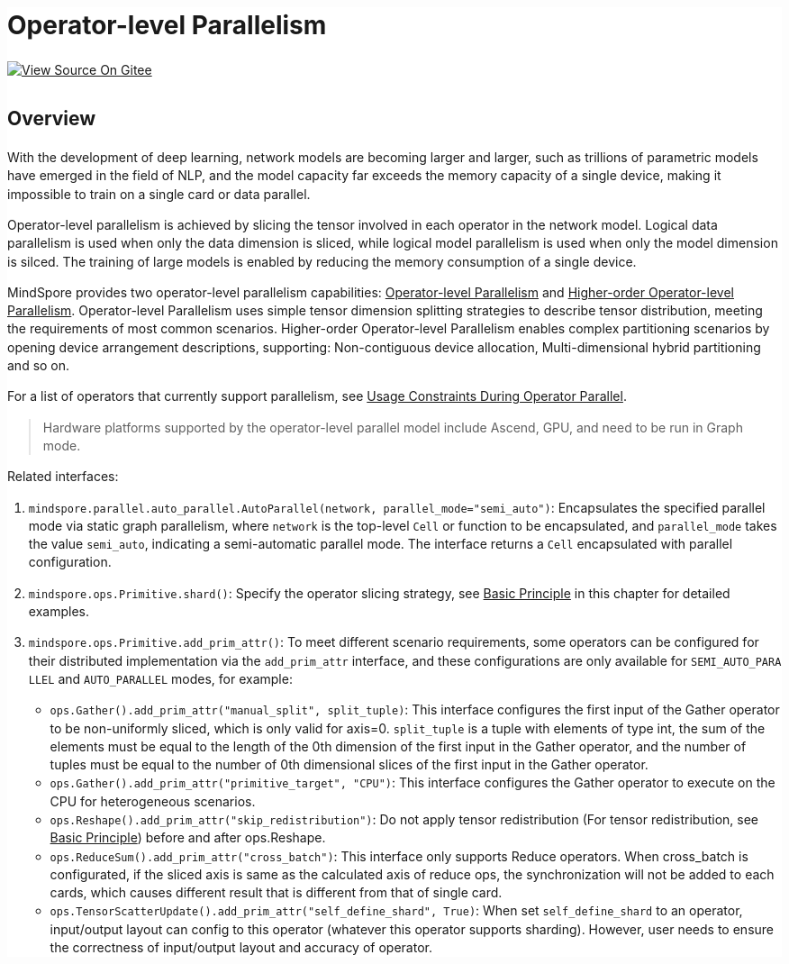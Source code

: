 # Operator-level Parallelism

[![View Source On Gitee](https://mindspore-website.obs.cn-north-4.myhuaweicloud.com/website-images/master/resource/_static/logo_source_en.svg)](https://gitee.com/mindspore/docs/blob/master/docs/mindspore/source_en/model_train/parallel/operator_parallel.md)

## Overview

With the development of deep learning, network models are becoming larger and larger, such as trillions of parametric models have emerged in the field of NLP, and the model capacity far exceeds the memory capacity of a single device, making it impossible to train on a single card or data parallel.

Operator-level parallelism is achieved by slicing the tensor involved in each operator in the network model. Logical data parallelism is used when only the data dimension is sliced, while logical model parallelism is used when only the model dimension is silced. The training of large models is enabled by reducing the memory consumption of a single device.

MindSpore provides two operator-level parallelism capabilities: [Operator-level Parallelism](#basic-principle) and [Higher-order Operator-level Parallelism](#higher-order-operator-level-parallelism). Operator-level Parallelism uses simple tensor dimension splitting strategies to describe tensor distribution, meeting the requirements of most common scenarios. Higher-order Operator-level Parallelism enables complex partitioning scenarios by opening device arrangement descriptions, supporting: Non-contiguous device allocation, Multi-dimensional hybrid partitioning and so on.

For a list of operators that currently support parallelism, see [Usage Constraints During Operator Parallel](https://www.mindspore.cn/docs/en/master/api_python/operator_list_parallel.html).

> Hardware platforms supported by the operator-level parallel model include Ascend, GPU, and need to be run in Graph mode.

Related interfaces:

1. `mindspore.parallel.auto_parallel.AutoParallel(network, parallel_mode="semi_auto")`: Encapsulates the specified parallel mode via static graph parallelism, where `network` is the top-level `Cell` or function to be encapsulated, and `parallel_mode` takes the value `semi_auto`, indicating a semi-automatic parallel mode. The interface returns a `Cell` encapsulated with parallel configuration.

2. `mindspore.ops.Primitive.shard()`: Specify the operator slicing strategy, see [Basic Principle](#basic-principle) in this chapter for detailed examples.

3. `mindspore.ops.Primitive.add_prim_attr()`: To meet different scenario requirements, some operators can be configured for their distributed implementation via the `add_prim_attr` interface, and these configurations are only available for `SEMI_AUTO_PARALLEL` and `AUTO_PARALLEL` modes, for example:

    - `ops.Gather().add_prim_attr("manual_split", split_tuple)`: This interface configures the first input of the Gather operator to be non-uniformly sliced, which is only valid for axis=0. `split_tuple` is a tuple with elements of type int, the sum of the elements must be equal to the length of the 0th dimension of the first input in the Gather operator, and the number of tuples must be equal to the number of 0th dimensional slices of the first input in the Gather operator.
    - `ops.Gather().add_prim_attr("primitive_target", "CPU")`: This interface configures the Gather operator to execute on the CPU for heterogeneous scenarios.
    - `ops.Reshape().add_prim_attr("skip_redistribution")`: Do not apply tensor redistribution (For tensor redistribution, see [Basic Principle](#basic-principle)) before and after ops.Reshape.
    - `ops.ReduceSum().add_prim_attr("cross_batch")`: This interface only supports Reduce operators. When cross_batch is configurated, if the sliced axis is same as the calculated axis of reduce ops, the synchronization will not be added to each cards, which causes different result that is different from that of single card.
    - `ops.TensorScatterUpdate().add_prim_attr("self_define_shard", True)`: When set `self_define_shard` to an operator, input/output layout can config to this operator (whatever this operator supports sharding). However, user needs to ensure the correctness of input/output layout and accuracy of operator.

